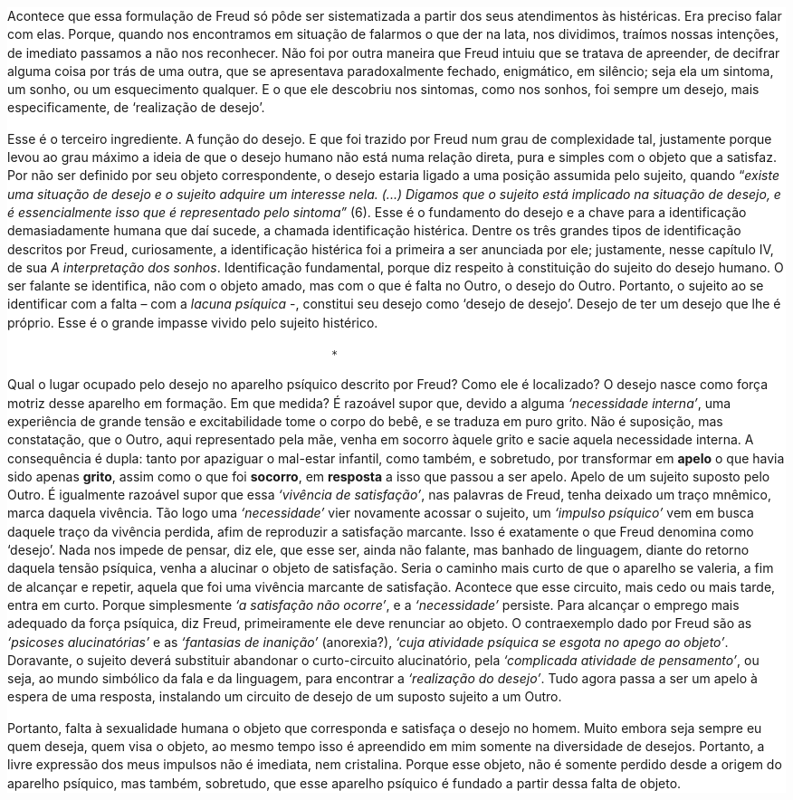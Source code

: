 Acontece que essa formulação de Freud só pôde ser sistematizada a partir dos seus atendimentos às histéricas. Era preciso falar com elas. Porque, quando nos encontramos em situação de falarmos o que der na lata, nos dividimos, traímos nossas intenções, de imediato passamos a não nos reconhecer. Não foi por outra maneira que Freud intuiu que se tratava de apreender, de decifrar alguma coisa por trás de uma outra, que se apresentava paradoxalmente fechado, enigmático, em silêncio; seja ela um sintoma, um sonho, ou um esquecimento qualquer. E o que ele descobriu nos sintomas, como nos sonhos, foi sempre um desejo, mais especificamente, de ‘realização de desejo’. 

Esse é o terceiro ingrediente. A função do desejo. E que foi trazido por Freud num grau de complexidade tal, justamente porque levou ao grau máximo a ideia de que o desejo humano não está numa relação direta, pura e simples com o objeto que a satisfaz. Por não ser definido por seu objeto correspondente, o desejo estaria ligado a uma posição assumida pelo sujeito, quando “*existe uma situação de desejo e o sujeito adquire um interesse nela. (...) Digamos que o sujeito está implicado na situação de desejo, e é essencialmente isso que é representado pelo sintoma”* (6). Esse é o fundamento do desejo e a chave para a identificação demasiadamente humana que daí sucede, a chamada identificação histérica. 
Dentre os três grandes tipos de identificação descritos por Freud, curiosamente, a identificação histérica foi a primeira a ser anunciada por ele; justamente, nesse capítulo IV, de sua *A interpretação dos sonhos*. Identificação fundamental, porque diz respeito à constituição do sujeito do desejo humano. O ser falante se identifica, não com o objeto amado, mas com o que é falta no Outro, o desejo do Outro. Portanto, o sujeito ao se identificar com a falta – com a *lacuna psíquica* -, constitui seu desejo como ‘desejo de desejo’. Desejo de ter um desejo que lhe é próprio. Esse é o grande impasse vivido pelo sujeito histérico.

```
                                                  *
```

Qual o lugar ocupado pelo desejo no aparelho psíquico descrito por Freud? Como ele é localizado? O desejo nasce como força motriz desse aparelho em formação. Em que medida? É razoável supor que, devido a alguma *‘necessidade interna’*, uma experiência de grande tensão e excitabilidade tome o corpo do bebê, e se traduza em puro grito. Não é suposição, mas constatação, que o Outro, aqui representado pela mãe, venha em socorro àquele grito e sacie aquela necessidade interna. A consequência é dupla: tanto por apaziguar o mal-estar infantil, como também, e sobretudo, por transformar em **apelo** o que havia sido apenas **grito**, assim como o que foi **socorro**, em **resposta** a isso que passou a ser apelo. Apelo de um sujeito suposto pelo Outro. É igualmente razoável supor que essa *‘vivência de satisfação’*, nas palavras de Freud, tenha deixado um traço mnêmico, marca daquela vivência. Tão logo uma *‘necessidade’* vier novamente acossar o sujeito, um *‘impulso psíquico’* vem em busca daquele traço da vivência perdida, afim de reproduzir a satisfação marcante. Isso é exatamente o que Freud denomina como ‘desejo’. Nada nos impede de pensar, diz ele, que esse ser, ainda não falante, mas banhado de linguagem, diante do retorno daquela tensão psíquica, venha a alucinar o objeto de satisfação. Seria o caminho mais curto de que o aparelho se valeria, a fim de alcançar e repetir, aquela que foi uma vivência marcante de satisfação. Acontece que esse circuito, mais cedo ou mais tarde, entra em curto. Porque simplesmente *‘a satisfação não ocorre’*, e a *‘necessidade’* persiste. Para alcançar o emprego mais adequado da força psíquica, diz Freud, primeiramente ele deve renunciar ao objeto. O contraexemplo dado por Freud são as *‘psicoses alucinatórias’* e as *‘fantasias de inanição’* (anorexia?), *‘cuja atividade psíquica se esgota no apego ao objeto’*. Doravante, o sujeito deverá substituir abandonar o curto-circuito alucinatório, pela *‘complicada atividade de pensamento’*, ou seja, ao mundo simbólico da fala e da linguagem, para encontrar a *‘realização do desejo’*. Tudo agora passa a ser um apelo à espera de uma resposta, instalando um circuito de desejo de um suposto sujeito a um Outro.

Portanto, falta à sexualidade humana o objeto que corresponda e satisfaça o desejo no homem. Muito embora seja sempre eu quem deseja, quem visa o objeto, ao mesmo tempo isso é apreendido em mim somente na diversidade de desejos. Portanto, a livre expressão dos meus impulsos não é imediata, nem cristalina. Porque esse objeto, não é somente perdido desde a origem do aparelho psíquico, mas também, sobretudo, que esse aparelho psíquico é fundado a partir dessa falta de objeto.
